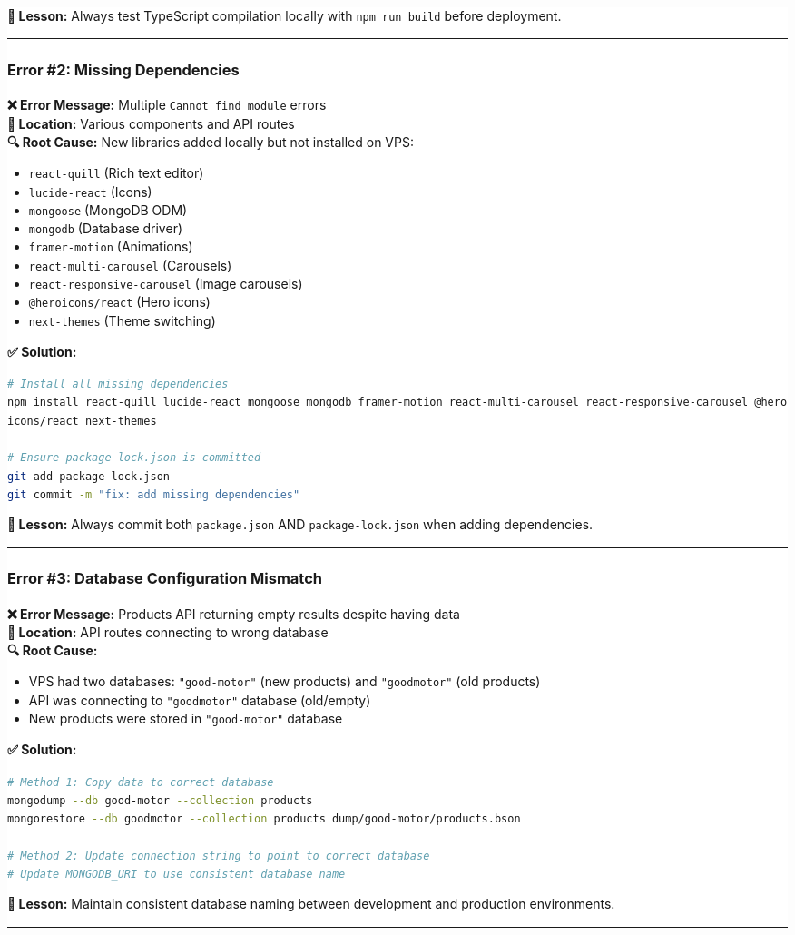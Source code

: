**📝 Lesson:** Always test TypeScript compilation locally with `npm run build` before deployment.

---

### **Error #2: Missing Dependencies**
**❌ Error Message:** Multiple `Cannot find module` errors  
**📍 Location:** Various components and API routes  
**🔍 Root Cause:** New libraries added locally but not installed on VPS:
- `react-quill` (Rich text editor)
- `lucide-react` (Icons)  
- `mongoose` (MongoDB ODM)
- `mongodb` (Database driver)
- `framer-motion` (Animations)
- `react-multi-carousel` (Carousels)
- `react-responsive-carousel` (Image carousels)
- `@heroicons/react` (Hero icons)
- `next-themes` (Theme switching)

**✅ Solution:**
```bash
# Install all missing dependencies
npm install react-quill lucide-react mongoose mongodb framer-motion react-multi-carousel react-responsive-carousel @heroicons/react next-themes

# Ensure package-lock.json is committed
git add package-lock.json
git commit -m "fix: add missing dependencies"
```
**📝 Lesson:** Always commit both `package.json` AND `package-lock.json` when adding dependencies.

---

### **Error #3: Database Configuration Mismatch**
**❌ Error Message:** Products API returning empty results despite having data  
**📍 Location:** API routes connecting to wrong database  
**🔍 Root Cause:** 
- VPS had two databases: `"good-motor"` (new products) and `"goodmotor"` (old products)
- API was connecting to `"goodmotor"` database (old/empty)
- New products were stored in `"good-motor"` database

**✅ Solution:**
```bash
# Method 1: Copy data to correct database
mongodump --db good-motor --collection products
mongorestore --db goodmotor --collection products dump/good-motor/products.bson

# Method 2: Update connection string to point to correct database
# Update MONGODB_URI to use consistent database name
```
**📝 Lesson:** Maintain consistent database naming between development and production environments.

---
